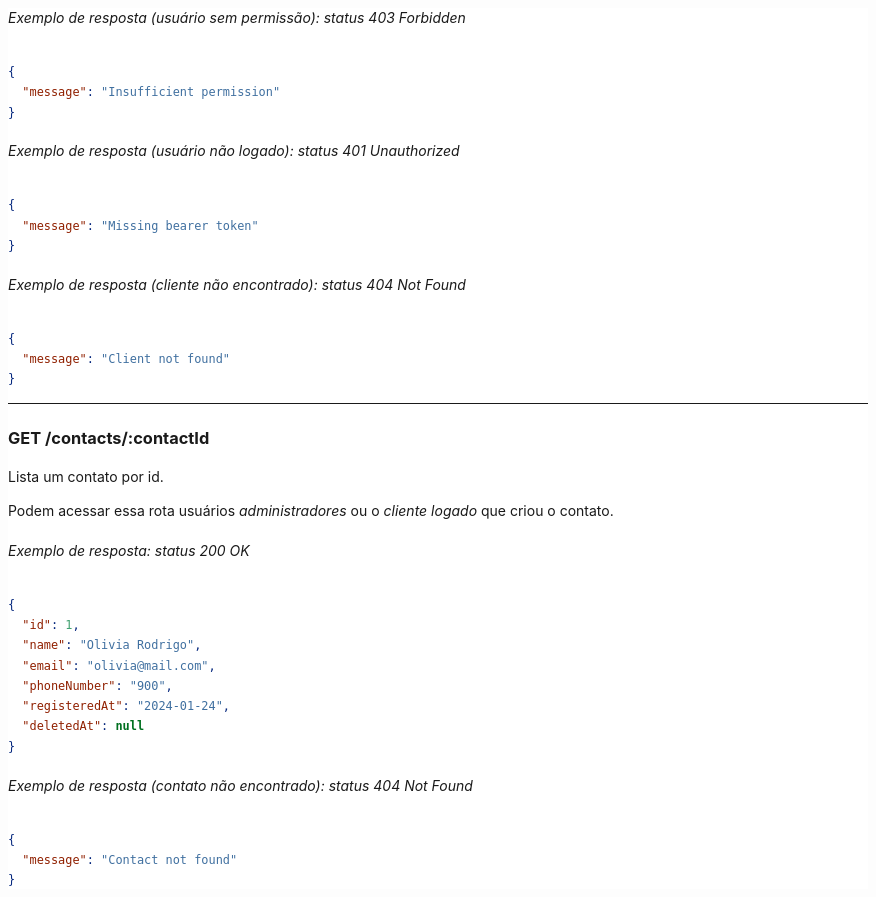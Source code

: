 ###### Exemplo de resposta (usuário sem permissão): status 403 Forbidden

```json
{
  "message": "Insufficient permission"
}
```

###### Exemplo de resposta (usuário não logado): status 401 Unauthorized

```json
{
  "message": "Missing bearer token"
}
```

###### Exemplo de resposta (cliente não encontrado): status 404 Not Found

```json
{
  "message": "Client not found"
}
```

---

### GET /contacts/:contactId

Lista um contato por id.

Podem acessar essa rota usuários _administradores_ ou o _cliente logado_ que criou o contato.

###### Exemplo de resposta: status 200 OK

```json
{
  "id": 1,
  "name": "Olivia Rodrigo",
  "email": "olivia@mail.com",
  "phoneNumber": "900",
  "registeredAt": "2024-01-24",
  "deletedAt": null
}
```

###### Exemplo de resposta (contato não encontrado): status 404 Not Found

```json
{
  "message": "Contact not found"
}
```
